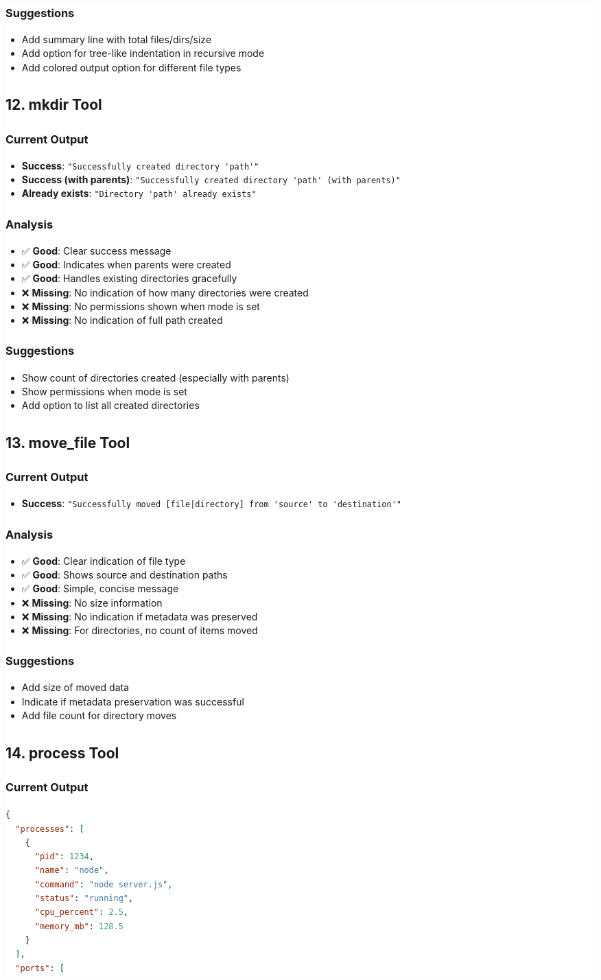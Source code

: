 ### Suggestions
- Add summary line with total files/dirs/size
- Add option for tree-like indentation in recursive mode
- Add colored output option for different file types

## 12. mkdir Tool

### Current Output
- **Success**: `"Successfully created directory 'path'"`
- **Success (with parents)**: `"Successfully created directory 'path' (with parents)"`
- **Already exists**: `"Directory 'path' already exists"`

### Analysis
- ✅ **Good**: Clear success message
- ✅ **Good**: Indicates when parents were created
- ✅ **Good**: Handles existing directories gracefully
- ❌ **Missing**: No indication of how many directories were created
- ❌ **Missing**: No permissions shown when mode is set
- ❌ **Missing**: No indication of full path created

### Suggestions
- Show count of directories created (especially with parents)
- Show permissions when mode is set
- Add option to list all created directories

## 13. move_file Tool

### Current Output
- **Success**: `"Successfully moved [file|directory] from 'source' to 'destination'"`

### Analysis
- ✅ **Good**: Clear indication of file type
- ✅ **Good**: Shows source and destination paths
- ✅ **Good**: Simple, concise message
- ❌ **Missing**: No size information
- ❌ **Missing**: No indication if metadata was preserved
- ❌ **Missing**: For directories, no count of items moved

### Suggestions
- Add size of moved data
- Indicate if metadata preservation was successful
- Add file count for directory moves

## 14. process Tool

### Current Output
```json
{
  "processes": [
    {
      "pid": 1234,
      "name": "node",
      "command": "node server.js",
      "status": "running",
      "cpu_percent": 2.5,
      "memory_mb": 128.5
    }
  ],
  "ports": [
```